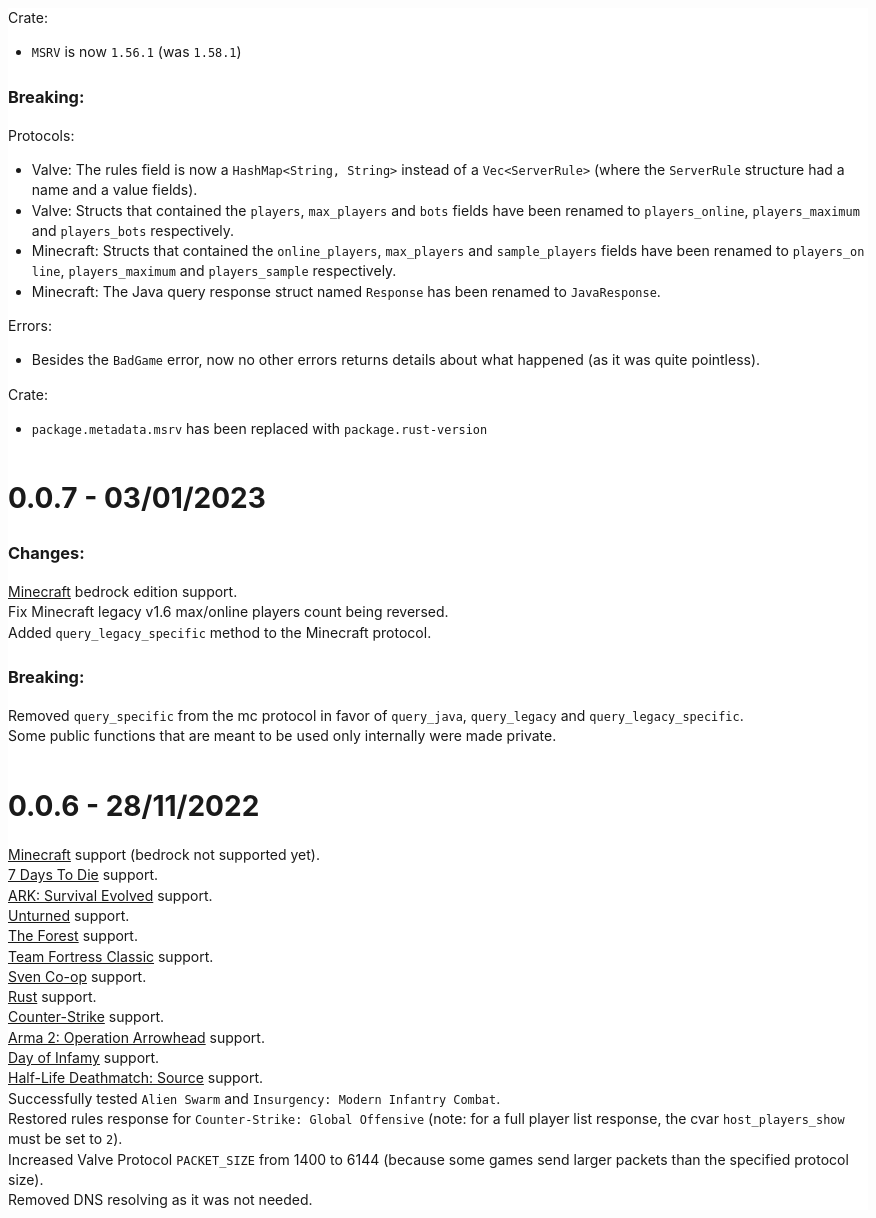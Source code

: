 Crate:

- `MSRV` is now `1.56.1` (was `1.58.1`)

### Breaking:

Protocols:

- Valve: The rules field is now a `HashMap<String, String>` instead of a `Vec<ServerRule>` (where the `ServerRule`
  structure had a name and a value fields).
- Valve: Structs that contained the `players`, `max_players` and `bots` fields have been renamed
  to `players_online`, `players_maximum` and `players_bots` respectively.
- Minecraft: Structs that contained the `online_players`, `max_players` and `sample_players` fields have been renamed
  to `players_online`, `players_maximum` and `players_sample` respectively.
- Minecraft: The Java query response struct named `Response` has been renamed to `JavaResponse`.

Errors:

- Besides the `BadGame` error, now no other errors returns details about what happened (as it was quite pointless).

Crate:

- `package.metadata.msrv` has been replaced with `package.rust-version`

# 0.0.7 - 03/01/2023

### Changes:

[Minecraft](https://www.minecraft.com) bedrock edition support.  
Fix Minecraft legacy v1.6 max/online players count being reversed.  
Added `query_legacy_specific` method to the Minecraft protocol.

### Breaking:

Removed `query_specific` from the mc protocol in favor of `query_java`, `query_legacy` and `query_legacy_specific`.  
Some public functions that are meant to be used only internally were made private.

# 0.0.6 - 28/11/2022

[Minecraft](https://www.minecraft.com) support (bedrock not supported yet).  
[7 Days To Die](https://store.steampowered.com/app/251570/7_Days_to_Die/) support.  
[ARK: Survival Evolved](https://store.steampowered.com/app/346110/ARK_Survival_Evolved/) support.  
[Unturned](https://store.steampowered.com/app/304930/Unturned/) support.  
[The Forest](https://store.steampowered.com/app/242760/The_Forest/) support.  
[Team Fortress Classic](https://store.steampowered.com/app/20/Team_Fortress_Classic/) support.  
[Sven Co-op](https://store.steampowered.com/app/225840/Sven_Coop/) support.  
[Rust](https://store.steampowered.com/app/252490/Rust/) support.  
[Counter-Strike](https://store.steampowered.com/app/10/CounterStrike/) support.  
[Arma 2: Operation Arrowhead](https://store.steampowered.com/app/33930/Arma_2_Operation_Arrowhead/) support.  
[Day of Infamy](https://store.steampowered.com/app/447820/Day_of_Infamy/) support.  
[Half-Life Deathmatch: Source](https://store.steampowered.com/app/360/HalfLife_Deathmatch_Source/) support.  
Successfully tested `Alien Swarm` and `Insurgency: Modern Infantry Combat`.  
Restored rules response for `Counter-Strike: Global Offensive` (note: for a full player list response, the
cvar `host_players_show` must be set to `2`).  
Increased Valve Protocol `PACKET_SIZE` from 1400 to 6144 (because some games send larger packets than the specified
protocol size).  
Removed DNS resolving as it was not needed.  
